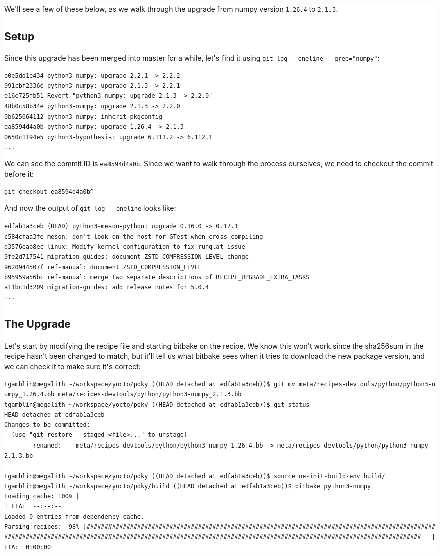 We'll see a few of these below, as we walk through the upgrade from
numpy version `1.26.4` to `2.1.3`.

## Setup

Since this upgrade has been merged into master for a while, let's find
it using `git log --oneline --grep="numpy"`:

```
e0e5dd1e434 python3-numpy: upgrade 2.2.1 -> 2.2.2
991cbf2336e python3-numpy: upgrade 2.1.3 -> 2.2.1
e16e725fb51 Revert "python3-numpy: upgrade 2.1.3 -> 2.2.0"
48b0c58b34e python3-numpy: upgrade 2.1.3 -> 2.2.0
0b625064112 python3-numpy: inherit pkgconfig
ea8594d4a0b python3-numpy: upgrade 1.26.4 -> 2.1.3
0650c1194e5 python3-hypothesis: upgrade 6.111.2 -> 6.112.1
...
```

We can see the commit ID is `ea8594d4a0b`. Since we want to walk through
the process ourselves, we need to checkout the commit before it:

`git checkout ea8594d4a0b^`

And now the output of `git log --oneline` looks like:

```
edfab1a3ceb (HEAD) python3-meson-python: upgrade 0.16.0 -> 0.17.1
c584cfaa3fe meson: don't look on the host for GTest when cross-compiling
d3576eab8ec linux: Modify kernel configuration to fix runqlat issue
9fe2d717541 migration-guides: document ZSTD_COMPRESSION_LEVEL change
9620944507f ref-manual: document ZSTD_COMPRESSION_LEVEL
b95959a56bc ref-manual: merge two separate descriptions of RECIPE_UPGRADE_EXTRA_TASKS
a11bc1d3209 migration-guides: add release notes for 5.0.4
...
```

## The Upgrade

Let's start by modifying the recipe file and starting bitbake on the
recipe. We know this won't work since the sha256sum in the recipe hasn't
been changed to match, but it'll tell us what bitbake sees when it tries
to download the new package version, and we can check it to make sure
it's correct:

```
tgamblin@megalith ~/workspace/yocto/poky ((HEAD detached at edfab1a3ceb))$ git mv meta/recipes-devtools/python/python3-numpy_1.26.4.bb meta/recipes-devtools/python/python3-numpy_2.1.3.bb
tgamblin@megalith ~/workspace/yocto/poky ((HEAD detached at edfab1a3ceb))$ git status
HEAD detached at edfab1a3ceb
Changes to be committed:
  (use "git restore --staged <file>..." to unstage)
        renamed:    meta/recipes-devtools/python/python3-numpy_1.26.4.bb -> meta/recipes-devtools/python/python3-numpy_2.1.3.bb

tgamblin@megalith ~/workspace/yocto/poky ((HEAD detached at edfab1a3ceb))$ source oe-init-build-env build/
tgamblin@megalith ~/workspace/yocto/poky/build ((HEAD detached at edfab1a3ceb))$ bitbake python3-numpy
Loading cache: 100% |                                                                                                                                                                                                                         | ETA:  --:--:--
Loaded 0 entries from dependency cache.
Parsing recipes:  98% |#####################################################################################################################################################################################################################   | ETA:  0:00:00

```